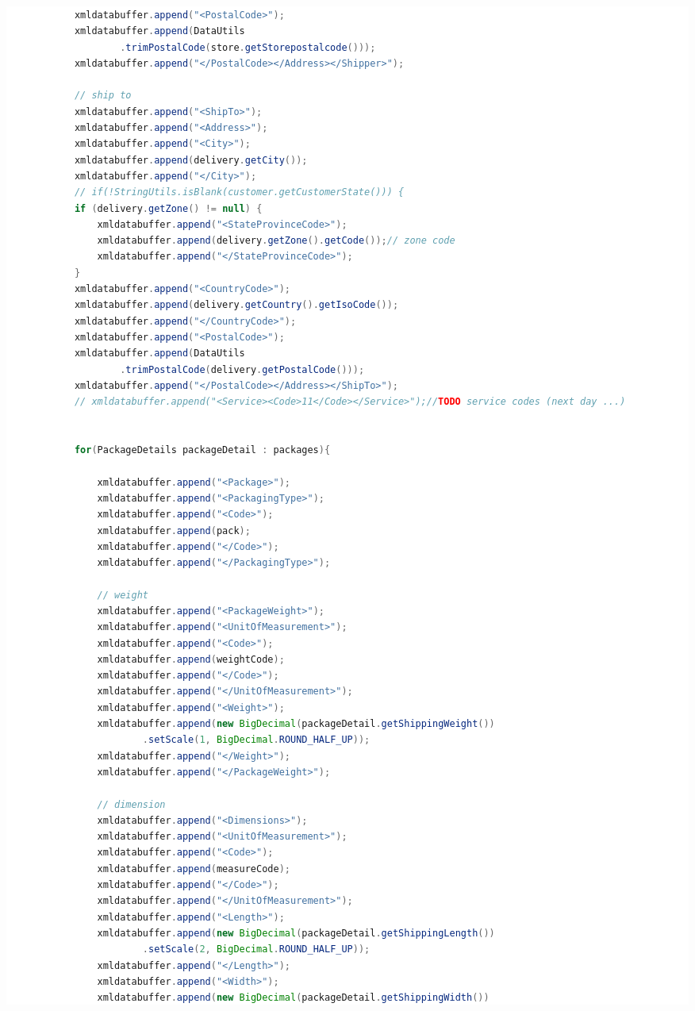 ```java
			xmldatabuffer.append("<PostalCode>");
			xmldatabuffer.append(DataUtils
					.trimPostalCode(store.getStorepostalcode()));
			xmldatabuffer.append("</PostalCode></Address></Shipper>");

			// ship to
			xmldatabuffer.append("<ShipTo>");
			xmldatabuffer.append("<Address>");
			xmldatabuffer.append("<City>");
			xmldatabuffer.append(delivery.getCity());
			xmldatabuffer.append("</City>");
			// if(!StringUtils.isBlank(customer.getCustomerState())) {
			if (delivery.getZone() != null) {
				xmldatabuffer.append("<StateProvinceCode>");
				xmldatabuffer.append(delivery.getZone().getCode());// zone code
				xmldatabuffer.append("</StateProvinceCode>");
			}
			xmldatabuffer.append("<CountryCode>");
			xmldatabuffer.append(delivery.getCountry().getIsoCode());
			xmldatabuffer.append("</CountryCode>");
			xmldatabuffer.append("<PostalCode>");
			xmldatabuffer.append(DataUtils
					.trimPostalCode(delivery.getPostalCode()));
			xmldatabuffer.append("</PostalCode></Address></ShipTo>");
			// xmldatabuffer.append("<Service><Code>11</Code></Service>");//TODO service codes (next day ...)


			for(PackageDetails packageDetail : packages){

				xmldatabuffer.append("<Package>");
				xmldatabuffer.append("<PackagingType>");
				xmldatabuffer.append("<Code>");
				xmldatabuffer.append(pack);
				xmldatabuffer.append("</Code>");
				xmldatabuffer.append("</PackagingType>");

				// weight
				xmldatabuffer.append("<PackageWeight>");
				xmldatabuffer.append("<UnitOfMeasurement>");
				xmldatabuffer.append("<Code>");
				xmldatabuffer.append(weightCode);
				xmldatabuffer.append("</Code>");
				xmldatabuffer.append("</UnitOfMeasurement>");
				xmldatabuffer.append("<Weight>");
				xmldatabuffer.append(new BigDecimal(packageDetail.getShippingWeight())
						.setScale(1, BigDecimal.ROUND_HALF_UP));
				xmldatabuffer.append("</Weight>");
				xmldatabuffer.append("</PackageWeight>");

				// dimension
				xmldatabuffer.append("<Dimensions>");
				xmldatabuffer.append("<UnitOfMeasurement>");
				xmldatabuffer.append("<Code>");
				xmldatabuffer.append(measureCode);
				xmldatabuffer.append("</Code>");
				xmldatabuffer.append("</UnitOfMeasurement>");
				xmldatabuffer.append("<Length>");
				xmldatabuffer.append(new BigDecimal(packageDetail.getShippingLength())
						.setScale(2, BigDecimal.ROUND_HALF_UP));
				xmldatabuffer.append("</Length>");
				xmldatabuffer.append("<Width>");
				xmldatabuffer.append(new BigDecimal(packageDetail.getShippingWidth())
```